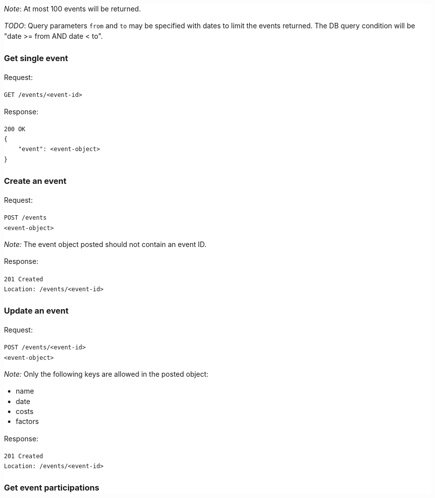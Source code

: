 *Note*: At most 100 events will be returned.

*TODO*: Query parameters `from` and `to` may be specified with dates to limit the events returned.
        The DB query condition will be "date >= from AND date < to".

### Get single event

Request:
```
GET /events/<event-id>
```

Response:
```
200 OK
{
    "event": <event-object>
}
```

### Create an event

Request:
```
POST /events
<event-object>
```

*Note:* The event object posted should not contain an event ID.

Response:
```
201 Created
Location: /events/<event-id>
```

### Update an event

Request:
```
POST /events/<event-id>
<event-object>
```

*Note:* Only the following keys are allowed in the posted object:
- name
- date
- costs
- factors

Response:
```
201 Created
Location: /events/<event-id>
```

### Get event participations
